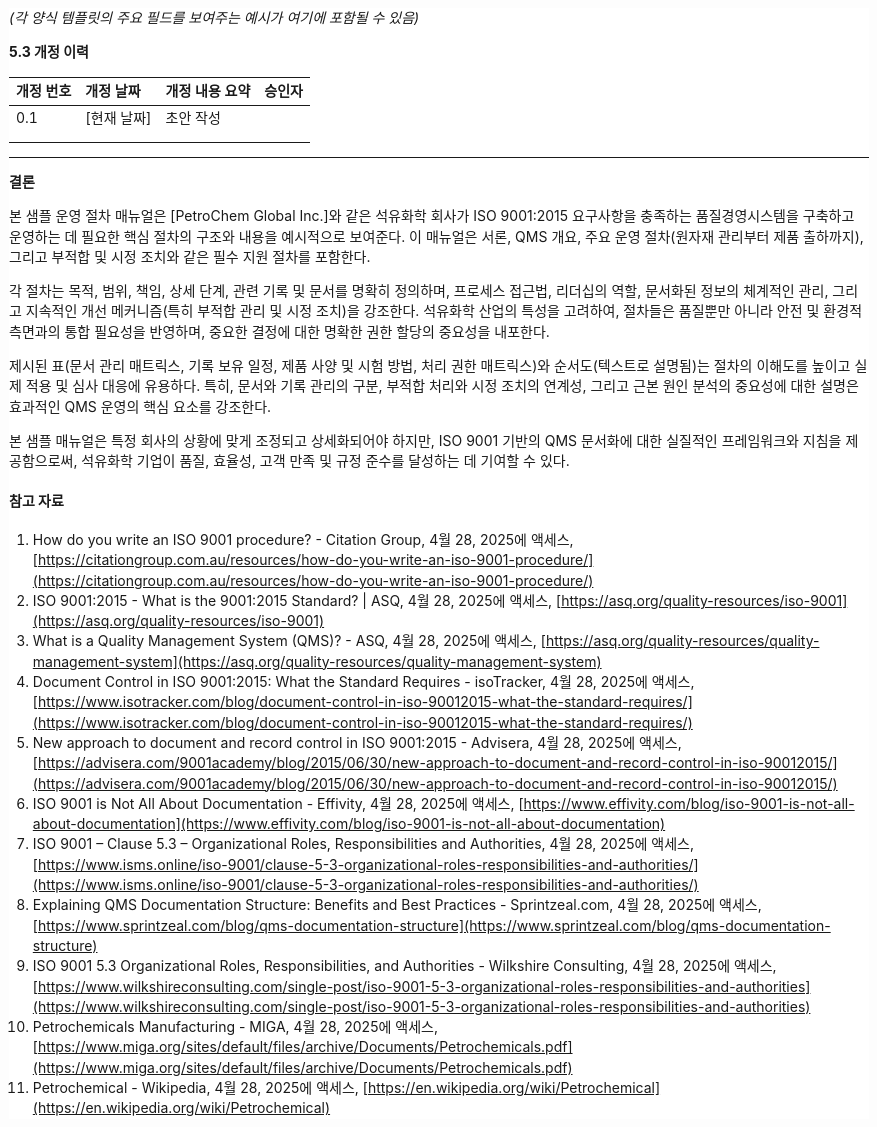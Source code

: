 *(각 양식 템플릿의 주요 필드를 보여주는 예시가 여기에 포함될 수 있음)*

**5.3 개정 이력**

| 개정 번호 | 개정 날짜 | 개정 내용 요약 | 승인자 |
| :---- | :---- | :---- | :---- |
| 0.1 | \[현재 날짜\] | 초안 작성 |  |
|  |  |  |  |
|  |  |  |  |

---

**결론**

본 샘플 운영 절차 매뉴얼은 \[PetroChem Global Inc.\]와 같은 석유화학 회사가 ISO 9001:2015 요구사항을 충족하는 품질경영시스템을 구축하고 운영하는 데 필요한 핵심 절차의 구조와 내용을 예시적으로 보여준다. 이 매뉴얼은 서론, QMS 개요, 주요 운영 절차(원자재 관리부터 제품 출하까지), 그리고 부적합 및 시정 조치와 같은 필수 지원 절차를 포함한다.

각 절차는 목적, 범위, 책임, 상세 단계, 관련 기록 및 문서를 명확히 정의하며, 프로세스 접근법, 리더십의 역할, 문서화된 정보의 체계적인 관리, 그리고 지속적인 개선 메커니즘(특히 부적합 관리 및 시정 조치)을 강조한다. 석유화학 산업의 특성을 고려하여, 절차들은 품질뿐만 아니라 안전 및 환경적 측면과의 통합 필요성을 반영하며, 중요한 결정에 대한 명확한 권한 할당의 중요성을 내포한다.

제시된 표(문서 관리 매트릭스, 기록 보유 일정, 제품 사양 및 시험 방법, 처리 권한 매트릭스)와 순서도(텍스트로 설명됨)는 절차의 이해도를 높이고 실제 적용 및 심사 대응에 유용하다. 특히, 문서와 기록 관리의 구분, 부적합 처리와 시정 조치의 연계성, 그리고 근본 원인 분석의 중요성에 대한 설명은 효과적인 QMS 운영의 핵심 요소를 강조한다.

본 샘플 매뉴얼은 특정 회사의 상황에 맞게 조정되고 상세화되어야 하지만, ISO 9001 기반의 QMS 문서화에 대한 실질적인 프레임워크와 지침을 제공함으로써, 석유화학 기업이 품질, 효율성, 고객 만족 및 규정 준수를 달성하는 데 기여할 수 있다.

#### **참고 자료**

1. How do you write an ISO 9001 procedure? \- Citation Group, 4월 28, 2025에 액세스, [https://citationgroup.com.au/resources/how-do-you-write-an-iso-9001-procedure/](https://citationgroup.com.au/resources/how-do-you-write-an-iso-9001-procedure/)  
2. ISO 9001:2015 \- What is the 9001:2015 Standard? | ASQ, 4월 28, 2025에 액세스, [https://asq.org/quality-resources/iso-9001](https://asq.org/quality-resources/iso-9001)  
3. What is a Quality Management System (QMS)? \- ASQ, 4월 28, 2025에 액세스, [https://asq.org/quality-resources/quality-management-system](https://asq.org/quality-resources/quality-management-system)  
4. Document Control in ISO 9001:2015: What the Standard Requires \- isoTracker, 4월 28, 2025에 액세스, [https://www.isotracker.com/blog/document-control-in-iso-90012015-what-the-standard-requires/](https://www.isotracker.com/blog/document-control-in-iso-90012015-what-the-standard-requires/)  
5. New approach to document and record control in ISO 9001:2015 \- Advisera, 4월 28, 2025에 액세스, [https://advisera.com/9001academy/blog/2015/06/30/new-approach-to-document-and-record-control-in-iso-90012015/](https://advisera.com/9001academy/blog/2015/06/30/new-approach-to-document-and-record-control-in-iso-90012015/)  
6. ISO 9001 is Not All About Documentation \- Effivity, 4월 28, 2025에 액세스, [https://www.effivity.com/blog/iso-9001-is-not-all-about-documentation](https://www.effivity.com/blog/iso-9001-is-not-all-about-documentation)  
7. ISO 9001 – Clause 5.3 – Organizational Roles, Responsibilities and Authorities, 4월 28, 2025에 액세스, [https://www.isms.online/iso-9001/clause-5-3-organizational-roles-responsibilities-and-authorities/](https://www.isms.online/iso-9001/clause-5-3-organizational-roles-responsibilities-and-authorities/)  
8. Explaining QMS Documentation Structure: Benefits and Best Practices \- Sprintzeal.com, 4월 28, 2025에 액세스, [https://www.sprintzeal.com/blog/qms-documentation-structure](https://www.sprintzeal.com/blog/qms-documentation-structure)  
9. ISO 9001 5.3 Organizational Roles, Responsibilities, and Authorities \- Wilkshire Consulting, 4월 28, 2025에 액세스, [https://www.wilkshireconsulting.com/single-post/iso-9001-5-3-organizational-roles-responsibilities-and-authorities](https://www.wilkshireconsulting.com/single-post/iso-9001-5-3-organizational-roles-responsibilities-and-authorities)  
10. Petrochemicals Manufacturing \- MIGA, 4월 28, 2025에 액세스, [https://www.miga.org/sites/default/files/archive/Documents/Petrochemicals.pdf](https://www.miga.org/sites/default/files/archive/Documents/Petrochemicals.pdf)  
11. Petrochemical \- Wikipedia, 4월 28, 2025에 액세스, [https://en.wikipedia.org/wiki/Petrochemical](https://en.wikipedia.org/wiki/Petrochemical)  